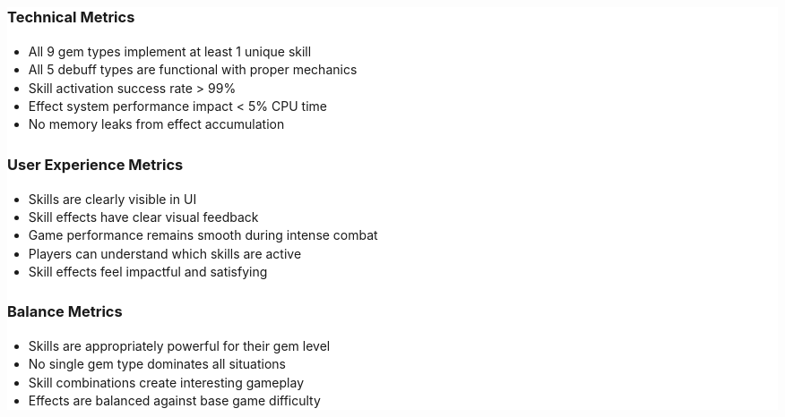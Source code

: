 ### Technical Metrics
- All 9 gem types implement at least 1 unique skill
- All 5 debuff types are functional with proper mechanics
- Skill activation success rate > 99%
- Effect system performance impact < 5% CPU time
- No memory leaks from effect accumulation

### User Experience Metrics
- Skills are clearly visible in UI
- Skill effects have clear visual feedback
- Game performance remains smooth during intense combat
- Players can understand which skills are active
- Skill effects feel impactful and satisfying

### Balance Metrics
- Skills are appropriately powerful for their gem level
- No single gem type dominates all situations
- Skill combinations create interesting gameplay
- Effects are balanced against base game difficulty